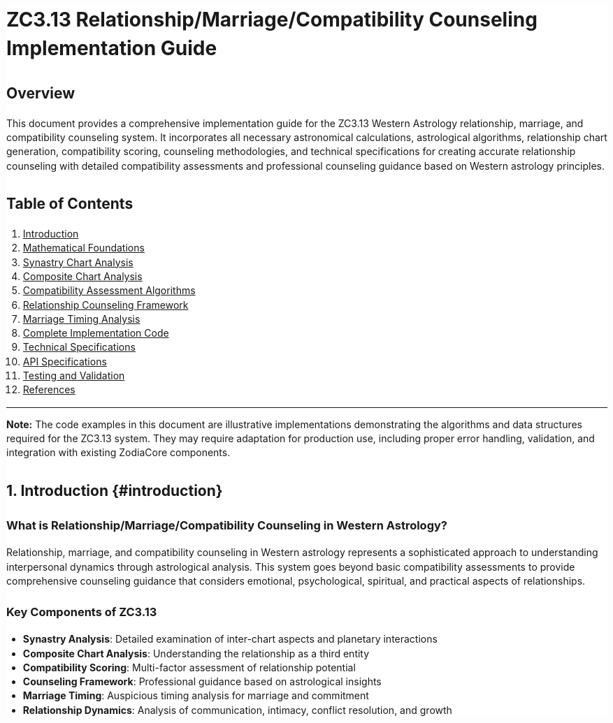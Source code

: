 # ZC3.13 Relationship/Marriage/Compatibility Counseling Implementation Guide

## Overview

This document provides a comprehensive implementation guide for the ZC3.13 Western Astrology relationship, marriage, and compatibility counseling system. It incorporates all necessary astronomical calculations, astrological algorithms, relationship chart generation, compatibility scoring, counseling methodologies, and technical specifications for creating accurate relationship counseling with detailed compatibility assessments and professional counseling guidance based on Western astrology principles.

## Table of Contents

1. [Introduction](#introduction)
2. [Mathematical Foundations](#mathematical-foundations)
3. [Synastry Chart Analysis](#synastry-analysis)
4. [Composite Chart Analysis](#composite-analysis)
5. [Compatibility Assessment Algorithms](#compatibility-algorithms)
6. [Relationship Counseling Framework](#counseling-framework)
7. [Marriage Timing Analysis](#marriage-timing)
8. [Complete Implementation Code](#implementation-code)
9. [Technical Specifications](#technical-specifications)
10. [API Specifications](#api-specifications)
11. [Testing and Validation](#testing-validation)
12. [References](#references)

---

**Note:** The code examples in this document are illustrative implementations demonstrating the algorithms and data structures required for the ZC3.13 system. They may require adaptation for production use, including proper error handling, validation, and integration with existing ZodiaCore components.

## 1. Introduction {#introduction}

### What is Relationship/Marriage/Compatibility Counseling in Western Astrology?

Relationship, marriage, and compatibility counseling in Western astrology represents a sophisticated approach to understanding interpersonal dynamics through astrological analysis. This system goes beyond basic compatibility assessments to provide comprehensive counseling guidance that considers emotional, psychological, spiritual, and practical aspects of relationships.

### Key Components of ZC3.13

- **Synastry Analysis**: Detailed examination of inter-chart aspects and planetary interactions
- **Composite Chart Analysis**: Understanding the relationship as a third entity
- **Compatibility Scoring**: Multi-factor assessment of relationship potential
- **Counseling Framework**: Professional guidance based on astrological insights
- **Marriage Timing**: Auspicious timing analysis for marriage and commitment
- **Relationship Dynamics**: Analysis of communication, intimacy, conflict resolution, and growth

